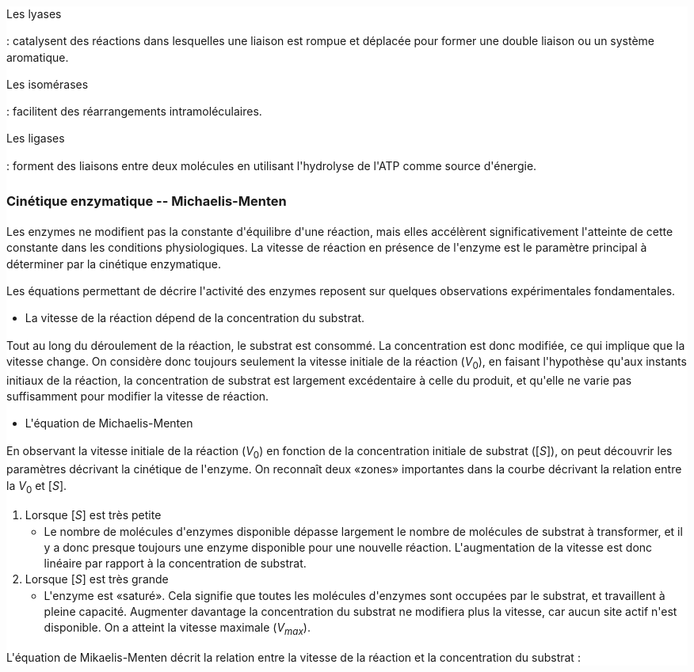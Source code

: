 Les lyases

:   catalysent des réactions dans lesquelles une liaison est rompue et
    déplacée pour former une double liaison ou un système aromatique.

Les isomérases

:   facilitent des réarrangements intramoléculaires.

Les ligases

:   forment des liaisons entre deux molécules en utilisant l'hydrolyse
    de l'ATP comme source d'énergie.

### Cinétique enzymatique -- Michaelis-Menten

Les enzymes ne modifient pas la constante d'équilibre d'une réaction,
mais elles accélèrent significativement l'atteinte de cette constante
dans les conditions physiologiques. La vitesse de réaction en présence
de l'enzyme est le paramètre principal à déterminer par la cinétique
enzymatique.

Les équations permettant de décrire l'activité des enzymes reposent sur
quelques observations expérimentales fondamentales.

-   La vitesse de la réaction dépend de la concentration du substrat.

Tout au long du déroulement de la réaction, le substrat est consommé. La
concentration est donc modifiée, ce qui implique que la vitesse change.
On considère donc toujours seulement la vitesse initiale de la réaction
($V_0$), en faisant l'hypothèse qu'aux instants initiaux de la réaction,
la concentration de substrat est largement excédentaire à celle du
produit, et qu'elle ne varie pas suffisamment pour modifier la vitesse
de réaction.

-   L'équation de Michaelis-Menten

En observant la vitesse initiale de la réaction ($V_0$) en fonction de
la concentration initiale de substrat ($[S]$), on peut découvrir les
paramètres décrivant la cinétique de l'enzyme. On reconnaît deux «zones»
importantes dans la courbe décrivant la relation entre la $V_0$ et
$[S]$.

1.  Lorsque $[S]$ est très petite
    -   Le nombre de molécules d'enzymes disponible dépasse largement le
        nombre de molécules de substrat à transformer, et il y a donc
        presque toujours une enzyme disponible pour une nouvelle
        réaction. L'augmentation de la vitesse est donc linéaire par
        rapport à la concentration de substrat.
2.  Lorsque $[S]$ est très grande
    -   L'enzyme est «saturé». Cela signifie que toutes les molécules
        d'enzymes sont occupées par le substrat, et travaillent à pleine
        capacité. Augmenter davantage la concentration du substrat ne
        modifiera plus la vitesse, car aucun site actif n'est
        disponible. On a atteint la vitesse maximale ($V_{max}$).

L'équation de Mikaelis-Menten décrit la relation entre la vitesse de la
réaction et la concentration du substrat :
